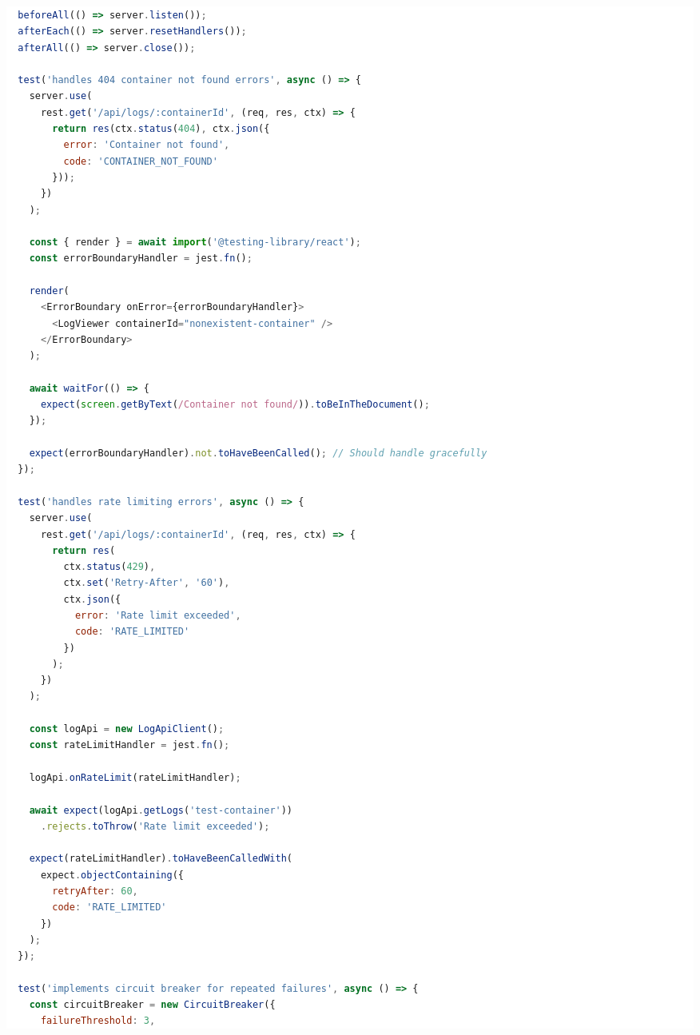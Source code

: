 ```javascript
  beforeAll(() => server.listen());
  afterEach(() => server.resetHandlers());
  afterAll(() => server.close());

  test('handles 404 container not found errors', async () => {
    server.use(
      rest.get('/api/logs/:containerId', (req, res, ctx) => {
        return res(ctx.status(404), ctx.json({ 
          error: 'Container not found',
          code: 'CONTAINER_NOT_FOUND' 
        }));
      })
    );
    
    const { render } = await import('@testing-library/react');
    const errorBoundaryHandler = jest.fn();
    
    render(
      <ErrorBoundary onError={errorBoundaryHandler}>
        <LogViewer containerId="nonexistent-container" />
      </ErrorBoundary>
    );
    
    await waitFor(() => {
      expect(screen.getByText(/Container not found/)).toBeInTheDocument();
    });
    
    expect(errorBoundaryHandler).not.toHaveBeenCalled(); // Should handle gracefully
  });

  test('handles rate limiting errors', async () => {
    server.use(
      rest.get('/api/logs/:containerId', (req, res, ctx) => {
        return res(
          ctx.status(429), 
          ctx.set('Retry-After', '60'),
          ctx.json({ 
            error: 'Rate limit exceeded',
            code: 'RATE_LIMITED' 
          })
        );
      })
    );
    
    const logApi = new LogApiClient();
    const rateLimitHandler = jest.fn();
    
    logApi.onRateLimit(rateLimitHandler);
    
    await expect(logApi.getLogs('test-container'))
      .rejects.toThrow('Rate limit exceeded');
    
    expect(rateLimitHandler).toHaveBeenCalledWith(
      expect.objectContaining({
        retryAfter: 60,
        code: 'RATE_LIMITED'
      })
    );
  });

  test('implements circuit breaker for repeated failures', async () => {
    const circuitBreaker = new CircuitBreaker({
      failureThreshold: 3,
```